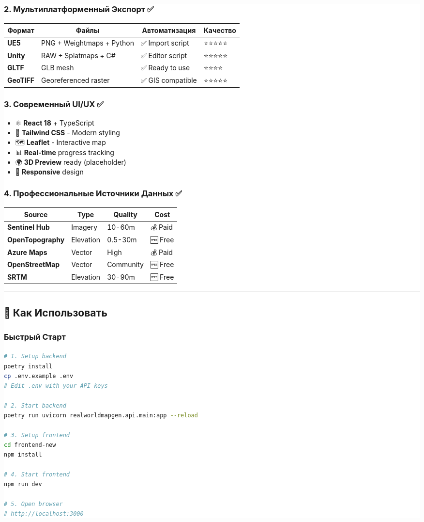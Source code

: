### 2. Мультиплатформенный Экспорт ✅

| Формат | Файлы | Автоматизация | Качество |
|--------|-------|---------------|----------|
| **UE5** | PNG + Weightmaps + Python | ✅ Import script | ⭐⭐⭐⭐⭐ |
| **Unity** | RAW + Splatmaps + C# | ✅ Editor script | ⭐⭐⭐⭐⭐ |
| **GLTF** | GLB mesh | ✅ Ready to use | ⭐⭐⭐⭐ |
| **GeoTIFF** | Georeferenced raster | ✅ GIS compatible | ⭐⭐⭐⭐⭐ |

### 3. Современный UI/UX ✅

- ⚛️ **React 18** + TypeScript
- 🎨 **Tailwind CSS** - Modern styling
- 🗺️ **Leaflet** - Interactive map
- 📊 **Real-time** progress tracking
- 🌍 **3D Preview** ready (placeholder)
- 📱 **Responsive** design

### 4. Профессиональные Источники Данных ✅

| Source | Type | Quality | Cost |
|--------|------|---------|------|
| **Sentinel Hub** | Imagery | 10-60m | 💰 Paid |
| **OpenTopography** | Elevation | 0.5-30m | 🆓 Free |
| **Azure Maps** | Vector | High | 💰 Paid |
| **OpenStreetMap** | Vector | Community | 🆓 Free |
| **SRTM** | Elevation | 30-90m | 🆓 Free |

---

## 🚀 Как Использовать

### Быстрый Старт

```bash
# 1. Setup backend
poetry install
cp .env.example .env
# Edit .env with your API keys

# 2. Start backend
poetry run uvicorn realworldmapgen.api.main:app --reload

# 3. Setup frontend
cd frontend-new
npm install

# 4. Start frontend
npm run dev

# 5. Open browser
# http://localhost:3000
```
